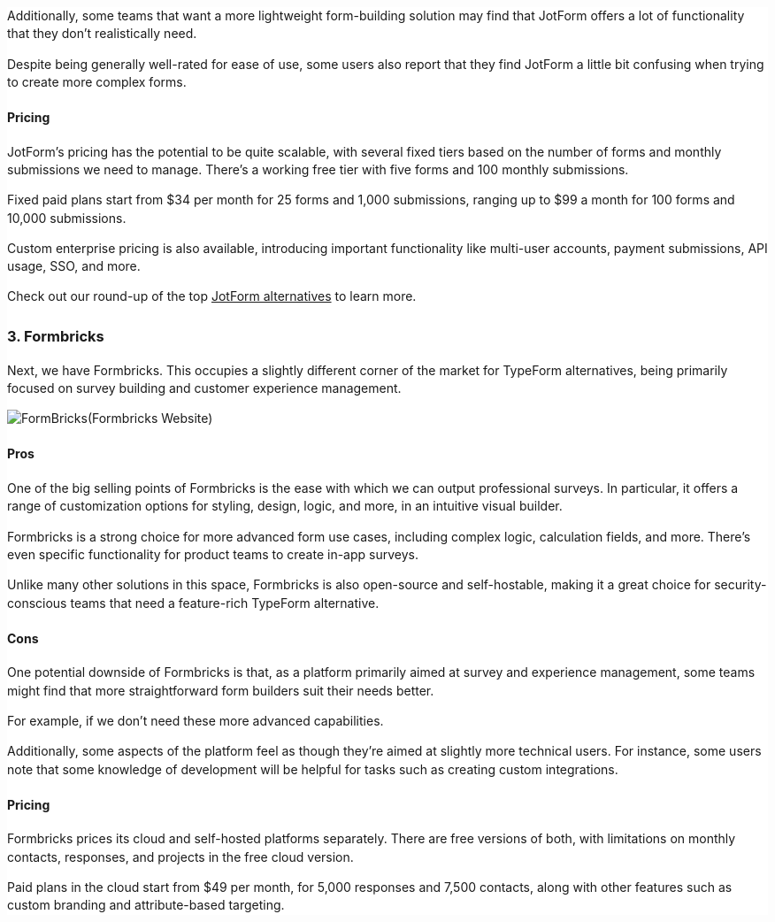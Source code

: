 Additionally, some teams that want a more lightweight form-building solution may find that JotForm offers a lot of functionality that they don’t realistically need.

Despite being generally well-rated for ease of use, some users also report that they find JotForm a little bit confusing when trying to create more complex forms.

#### Pricing

JotForm’s pricing has the potential to be quite scalable, with several fixed tiers based on the number of forms and monthly submissions we need to manage. There’s a working free tier with five forms and 100 monthly submissions.

Fixed paid plans start from $34 per month for 25 forms and 1,000 submissions, ranging up to $99 a month for 100 forms and 10,000 submissions.

Custom enterprise pricing is also available, introducing important functionality like multi-user accounts, payment submissions, API usage, SSO, and more.

Check out our round-up of the top [JotForm alternatives](https://budibase.com/blog/alternatives/jotform/) to learn more.

### 3. Formbricks

Next, we have Formbricks. This occupies a slightly different corner of the market for TypeForm alternatives, being primarily focused on survey building and customer experience management.

![FormBricks](https://res.cloudinary.com/daog6scxm/image/upload/v1756736002/cms/alternatives/individual-form-builders/Formbricks_t2kpbg.webp "FormBricks")(Formbricks Website)

#### Pros

One of the big selling points of Formbricks is the ease with which we can output professional surveys. In particular, it offers a range of customization options for styling, design, logic, and more, in an intuitive visual builder.

Formbricks is a strong choice for more advanced form use cases, including complex logic, calculation fields, and more. There’s even specific functionality for product teams to create in-app surveys.

Unlike many other solutions in this space, Formbricks is also open-source and self-hostable, making it a great choice for security-conscious teams that need a feature-rich TypeForm alternative.

#### Cons

One potential downside of Formbricks is that, as a platform primarily aimed at survey and experience management, some teams might find that more straightforward form builders suit their needs better.

For example, if we don’t need these more advanced capabilities.

Additionally, some aspects of the platform feel as though they’re aimed at slightly more technical users. For instance, some users note that some knowledge of development will be helpful for tasks such as creating custom integrations.

#### Pricing

Formbricks prices its cloud and self-hosted platforms separately. There are free versions of both, with limitations on monthly contacts, responses, and projects in the free cloud version.

Paid plans in the cloud start from $49 per month, for 5,000 responses and 7,500 contacts, along with other features such as custom branding and attribute-based targeting.
